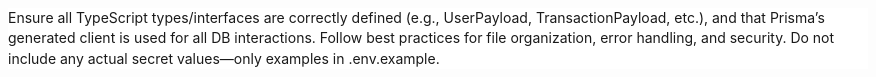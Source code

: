 Ensure all TypeScript types/interfaces are correctly defined (e.g., UserPayload, TransactionPayload, etc.), and that Prisma’s generated client is used for all DB interactions. Follow best practices for file organization, error handling, and security. Do not include any actual secret values—only examples in .env.example.